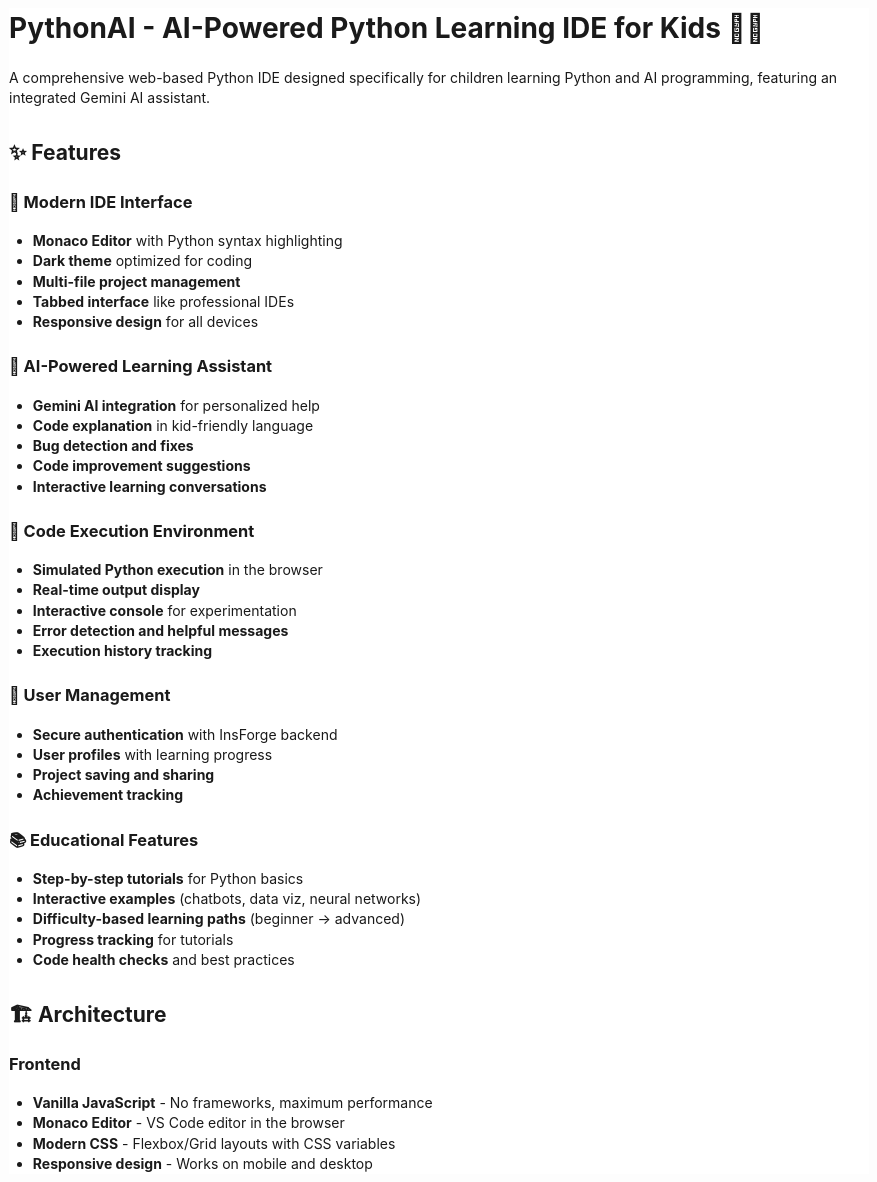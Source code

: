 # PythonAI - AI-Powered Python Learning IDE for Kids 🐍🤖

A comprehensive web-based Python IDE designed specifically for children learning Python and AI programming, featuring an integrated Gemini AI assistant.

## ✨ Features

### 🎨 Modern IDE Interface
- **Monaco Editor** with Python syntax highlighting
- **Dark theme** optimized for coding
- **Multi-file project management**
- **Tabbed interface** like professional IDEs
- **Responsive design** for all devices

### 🤖 AI-Powered Learning Assistant
- **Gemini AI integration** for personalized help
- **Code explanation** in kid-friendly language
- **Bug detection and fixes**
- **Code improvement suggestions**
- **Interactive learning conversations**

### 🚀 Code Execution Environment
- **Simulated Python execution** in the browser
- **Real-time output display**
- **Interactive console** for experimentation
- **Error detection and helpful messages**
- **Execution history tracking**

### 👥 User Management
- **Secure authentication** with InsForge backend
- **User profiles** with learning progress
- **Project saving and sharing**
- **Achievement tracking**

### 📚 Educational Features
- **Step-by-step tutorials** for Python basics
- **Interactive examples** (chatbots, data viz, neural networks)
- **Difficulty-based learning paths** (beginner → advanced)
- **Progress tracking** for tutorials
- **Code health checks** and best practices

## 🏗️ Architecture

### Frontend
- **Vanilla JavaScript** - No frameworks, maximum performance
- **Monaco Editor** - VS Code editor in the browser
- **Modern CSS** - Flexbox/Grid layouts with CSS variables
- **Responsive design** - Works on mobile and desktop
